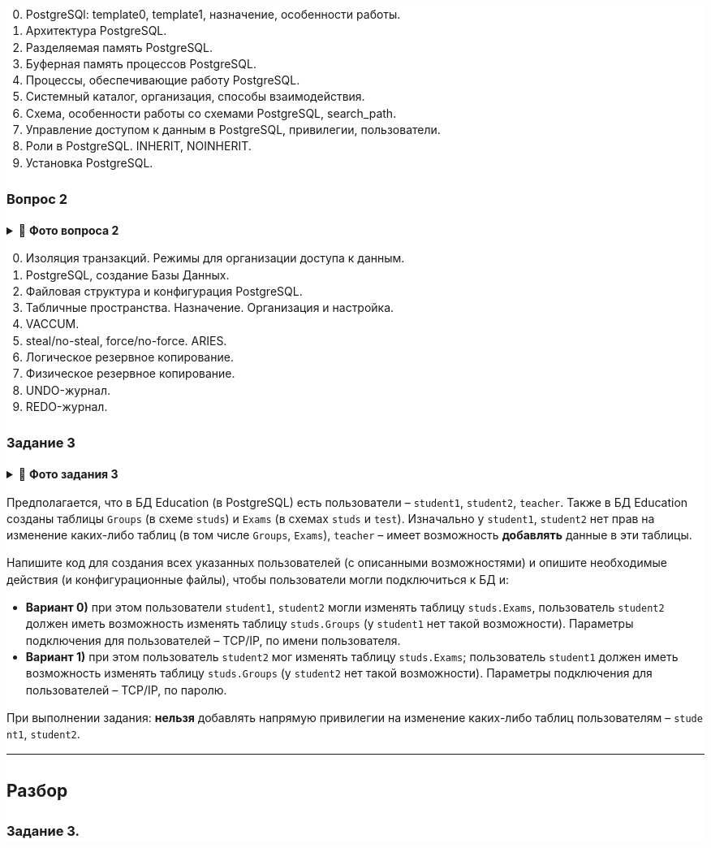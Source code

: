 0. PostgreSQl: template0, template1, назначение, особенности работы.
1. Архитектура PostgreSQL.
2. Разделяемая память PostgreSQL.
3. Буферная память процессов PostgreSQL.
4. Процессы, обеспечивающие работу PostgreSQL.
5. Системный каталог, организация, способы взаимодействия.
6. Схема, особенности работы со схемами PostgreSQL, search_path.
7. Управление доступом к данным в PostgreSQL, привилегии, пользователи.
8. Роли в PostgreSQL. INHERIT, NOINHERIT.
9. Установка PostgreSQL.

### Вопрос 2

<details><summary>📸 <b>Фото вопроса 2</b></summary></details>

0. Изоляция транзакций. Режимы для организации доступа к данным.
1. PostgreSQL, создание Базы Данных.
2. Файловая структура и конфигурация PostgreSQL.
3. Табличные пространства. Назначение. Организация и настройка.
4. VACCUM.
5. steal/no-steal, force/no-force. ARIES.
6. Логическое резервное копирование.
7. Физическое резервное копирование.
8. UNDO-журнал.
9. REDO-журнал.

### Задание 3

<details><summary>📸 <b>Фото задания 3</b></summary></details>

Предполагается, что в БД Education (в PostgreSQL) есть пользователи – `student1`, `student2`, `teacher`. Также в БД Education созданы таблицы `Groups` (в схеме `studs`) и `Exams` (в схемах `studs` и `test`). Изначально у `student1`, `student2` нет прав на изменение каких-либо таблиц (в том числе `Groups`, `Exams`), `teacher` – имеет возможность **добавлять** данные в эти таблицы.

Напишите код для создания всех указанных пользователей (с описанными возможностями) и опишите необходимые действия (и конфигурационные файлы), чтобы пользователи могли подключиться к БД и:

- **Вариант 0)** при этом пользователи `student1`, `student2` могли изменять таблицу `studs.Exams`, пользователь `student2` должен иметь возможность изменять таблицу `studs.Groups` (y `student1` нет такой возможности). Параметры подключения для пользователей – ТСP/IР, по имени пользователя.
- **Вариант 1)** при этом пользователь `student2` мог изменять таблицу `studs.Exams`; пользователь `student1` должен иметь возможность изменять таблицу `studs.Groups` (y `student2` нет такой возможности). Параметры подключения для пользователей – ТСР/IР, по паролю.

При выполнении задания: **нельзя** добавлять напрямую привилегии на изменение каких-либо таблиц пользователям – `student1`, `student2`.

---

## Разбор

### Задание 3.

